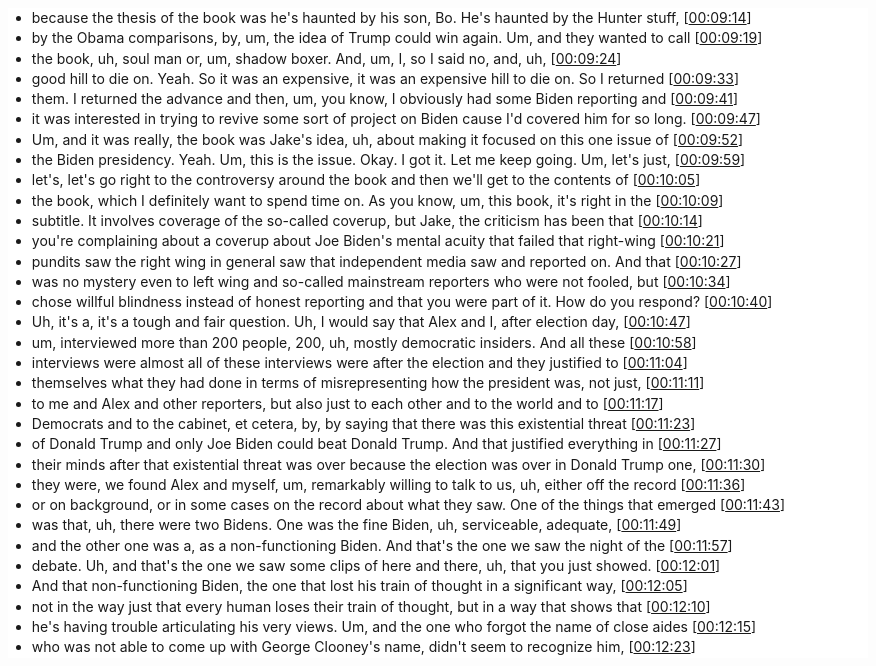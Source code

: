 *  because the thesis of the book was he's haunted by his son, Bo. He's haunted by the Hunter stuff, [[00:09:14](https://www.youtube.com/watch?v=Y__aH6V2A2g&t=554.9599999999999s)]
*  by the Obama comparisons, by, um, the idea of Trump could win again. Um, and they wanted to call [[00:09:19](https://www.youtube.com/watch?v=Y__aH6V2A2g&t=559.28s)]
*  the book, uh, soul man or, um, shadow boxer. And, um, I, so I said no, and, uh, [[00:09:24](https://www.youtube.com/watch?v=Y__aH6V2A2g&t=564.88s)]
*  good hill to die on. Yeah. So it was an expensive, it was an expensive hill to die on. So I returned [[00:09:33](https://www.youtube.com/watch?v=Y__aH6V2A2g&t=573.76s)]
*  them. I returned the advance and then, um, you know, I obviously had some Biden reporting and [[00:09:41](https://www.youtube.com/watch?v=Y__aH6V2A2g&t=581.76s)]
*  it was interested in trying to revive some sort of project on Biden cause I'd covered him for so long. [[00:09:47](https://www.youtube.com/watch?v=Y__aH6V2A2g&t=587.04s)]
*  Um, and it was really, the book was Jake's idea, uh, about making it focused on this one issue of [[00:09:52](https://www.youtube.com/watch?v=Y__aH6V2A2g&t=592.8s)]
*  the Biden presidency. Yeah. Um, this is the issue. Okay. I got it. Let me keep going. Um, let's just, [[00:09:59](https://www.youtube.com/watch?v=Y__aH6V2A2g&t=599.76s)]
*  let's, let's go right to the controversy around the book and then we'll get to the contents of [[00:10:05](https://www.youtube.com/watch?v=Y__aH6V2A2g&t=605.04s)]
*  the book, which I definitely want to spend time on. As you know, um, this book, it's right in the [[00:10:09](https://www.youtube.com/watch?v=Y__aH6V2A2g&t=609.12s)]
*  subtitle. It involves coverage of the so-called coverup, but Jake, the criticism has been that [[00:10:14](https://www.youtube.com/watch?v=Y__aH6V2A2g&t=614.72s)]
*  you're complaining about a coverup about Joe Biden's mental acuity that failed that right-wing [[00:10:21](https://www.youtube.com/watch?v=Y__aH6V2A2g&t=621.6s)]
*  pundits saw the right wing in general saw that independent media saw and reported on. And that [[00:10:27](https://www.youtube.com/watch?v=Y__aH6V2A2g&t=627.84s)]
*  was no mystery even to left wing and so-called mainstream reporters who were not fooled, but [[00:10:34](https://www.youtube.com/watch?v=Y__aH6V2A2g&t=634.5600000000001s)]
*  chose willful blindness instead of honest reporting and that you were part of it. How do you respond? [[00:10:40](https://www.youtube.com/watch?v=Y__aH6V2A2g&t=640.72s)]
*  Uh, it's a, it's a tough and fair question. Uh, I would say that Alex and I, after election day, [[00:10:47](https://www.youtube.com/watch?v=Y__aH6V2A2g&t=647.44s)]
*  um, interviewed more than 200 people, 200, uh, mostly democratic insiders. And all these [[00:10:58](https://www.youtube.com/watch?v=Y__aH6V2A2g&t=658.8000000000001s)]
*  interviews were almost all of these interviews were after the election and they justified to [[00:11:04](https://www.youtube.com/watch?v=Y__aH6V2A2g&t=664.0s)]
*  themselves what they had done in terms of misrepresenting how the president was, not just, [[00:11:11](https://www.youtube.com/watch?v=Y__aH6V2A2g&t=671.12s)]
*  to me and Alex and other reporters, but also just to each other and to the world and to [[00:11:17](https://www.youtube.com/watch?v=Y__aH6V2A2g&t=677.9200000000001s)]
*  Democrats and to the cabinet, et cetera, by, by saying that there was this existential threat [[00:11:23](https://www.youtube.com/watch?v=Y__aH6V2A2g&t=683.2800000000001s)]
*  of Donald Trump and only Joe Biden could beat Donald Trump. And that justified everything in [[00:11:27](https://www.youtube.com/watch?v=Y__aH6V2A2g&t=687.12s)]
*  their minds after that existential threat was over because the election was over in Donald Trump one, [[00:11:30](https://www.youtube.com/watch?v=Y__aH6V2A2g&t=690.72s)]
*  they were, we found Alex and myself, um, remarkably willing to talk to us, uh, either off the record [[00:11:36](https://www.youtube.com/watch?v=Y__aH6V2A2g&t=696.4000000000001s)]
*  or on background, or in some cases on the record about what they saw. One of the things that emerged [[00:11:43](https://www.youtube.com/watch?v=Y__aH6V2A2g&t=703.36s)]
*  was that, uh, there were two Bidens. One was the fine Biden, uh, serviceable, adequate, [[00:11:49](https://www.youtube.com/watch?v=Y__aH6V2A2g&t=709.36s)]
*  and the other one was a, as a non-functioning Biden. And that's the one we saw the night of the [[00:11:57](https://www.youtube.com/watch?v=Y__aH6V2A2g&t=717.2s)]
*  debate. Uh, and that's the one we saw some clips of here and there, uh, that you just showed. [[00:12:01](https://www.youtube.com/watch?v=Y__aH6V2A2g&t=721.12s)]
*  And that non-functioning Biden, the one that lost his train of thought in a significant way, [[00:12:05](https://www.youtube.com/watch?v=Y__aH6V2A2g&t=725.92s)]
*  not in the way just that every human loses their train of thought, but in a way that shows that [[00:12:10](https://www.youtube.com/watch?v=Y__aH6V2A2g&t=730.96s)]
*  he's having trouble articulating his very views. Um, and the one who forgot the name of close aides [[00:12:15](https://www.youtube.com/watch?v=Y__aH6V2A2g&t=735.04s)]
*  who was not able to come up with George Clooney's name, didn't seem to recognize him, [[00:12:23](https://www.youtube.com/watch?v=Y__aH6V2A2g&t=743.36s)]